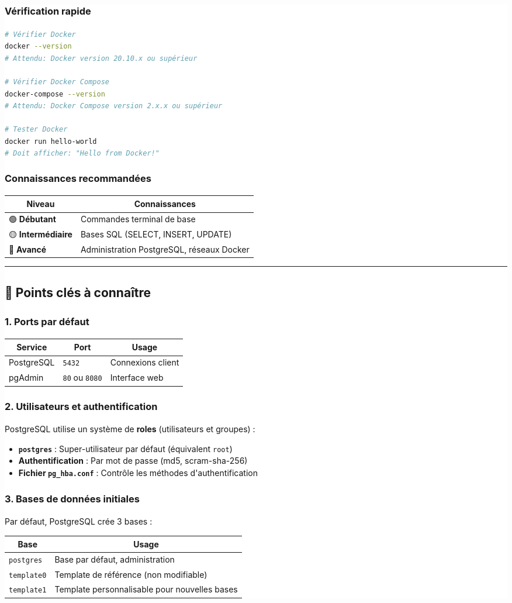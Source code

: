 ### Vérification rapide

```bash
# Vérifier Docker
docker --version
# Attendu: Docker version 20.10.x ou supérieur

# Vérifier Docker Compose
docker-compose --version
# Attendu: Docker Compose version 2.x.x ou supérieur

# Tester Docker
docker run hello-world
# Doit afficher: "Hello from Docker!"
```

### Connaissances recommandées

| Niveau | Connaissances |
|--------|---------------|
| 🟢 **Débutant** | Commandes terminal de base |
| 🟡 **Intermédiaire** | Bases SQL (SELECT, INSERT, UPDATE) |
| 🔴 **Avancé** | Administration PostgreSQL, réseaux Docker |

---

## 🔑 Points clés à connaître

### 1. Ports par défaut

| Service | Port | Usage |
|---------|------|-------|
| PostgreSQL | `5432` | Connexions client |
| pgAdmin | `80` ou `8080` | Interface web |

### 2. Utilisateurs et authentification

PostgreSQL utilise un système de **roles** (utilisateurs et groupes) :

- **`postgres`** : Super-utilisateur par défaut (équivalent `root`)
- **Authentification** : Par mot de passe (md5, scram-sha-256)
- **Fichier `pg_hba.conf`** : Contrôle les méthodes d'authentification

### 3. Bases de données initiales

Par défaut, PostgreSQL crée 3 bases :

| Base | Usage |
|------|-------|
| `postgres` | Base par défaut, administration |
| `template0` | Template de référence (non modifiable) |
| `template1` | Template personnalisable pour nouvelles bases |
